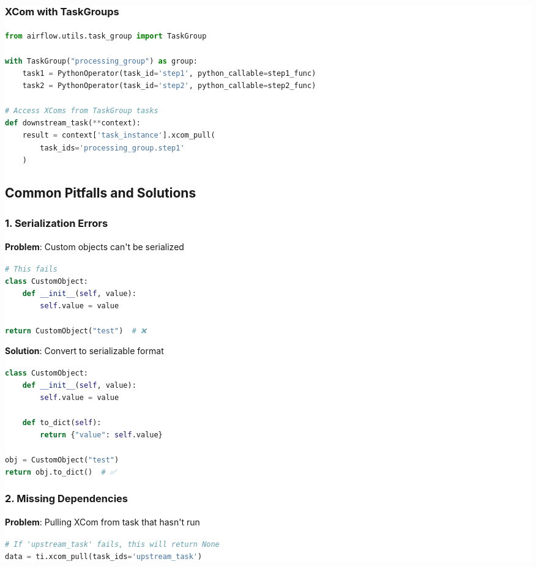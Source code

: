 ### XCom with TaskGroups

```python
from airflow.utils.task_group import TaskGroup

with TaskGroup("processing_group") as group:
    task1 = PythonOperator(task_id='step1', python_callable=step1_func)
    task2 = PythonOperator(task_id='step2', python_callable=step2_func)

# Access XComs from TaskGroup tasks
def downstream_task(**context):
    result = context['task_instance'].xcom_pull(
        task_ids='processing_group.step1'
    )
```

## Common Pitfalls and Solutions

### 1. Serialization Errors

**Problem**: Custom objects can't be serialized

```python
# This fails
class CustomObject:
    def __init__(self, value):
        self.value = value

return CustomObject("test")  # ❌
```

**Solution**: Convert to serializable format

```python
class CustomObject:
    def __init__(self, value):
        self.value = value

    def to_dict(self):
        return {"value": self.value}

obj = CustomObject("test")
return obj.to_dict()  # ✅
```

### 2. Missing Dependencies

**Problem**: Pulling XCom from task that hasn't run

```python
# If 'upstream_task' fails, this will return None
data = ti.xcom_pull(task_ids='upstream_task')
```
